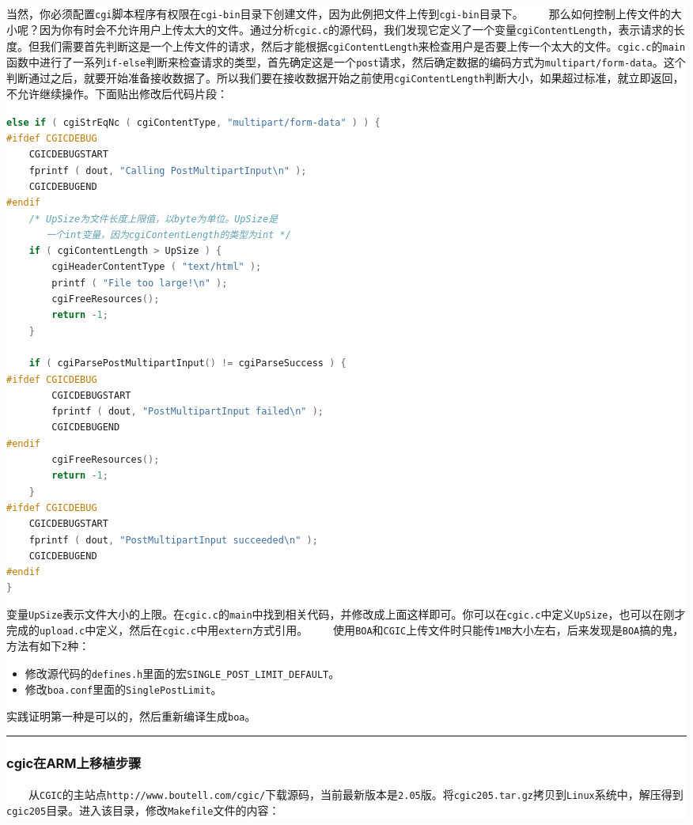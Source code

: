 当然，你必须配置`cgi`脚本程序有权限在`cgi-bin`目录下创建文件，因为此例把文件上传到`cgi-bin`目录下。
&emsp;&emsp;那么如何控制上传文件的大小呢？因为你有时会不允许用户上传太大的文件。通过分析`cgic.c`的源代码，我们发现它定义了一个变量`cgiContentLength`，表示请求的长度。但我们需要首先判断这是一个上传文件的请求，然后才能根据`cgiContentLength`来检查用户是否要上传一个太大的文件。`cgic.c`的`main`函数中进行了一系列`if-else`判断来检查请求的类型，首先确定这是一个`post`请求，然后确定数据的编码方式为`multipart/form-data`。这个判断通过之后，就要开始准备接收数据了。所以我们要在接收数据开始之前使用`cgiContentLength`判断大小，如果超过标准，就立即返回，不允许继续操作。下面贴出修改后代码片段：

``` c
else if ( cgiStrEqNc ( cgiContentType, "multipart/form-data" ) ) {
#ifdef CGICDEBUG
    CGICDEBUGSTART
    fprintf ( dout, "Calling PostMultipartInput\n" );
    CGICDEBUGEND
#endif
    /* UpSize为文件长度上限值，以byte为单位。UpSize是
       一个int变量，因为cgiContentLength的类型为int */
    if ( cgiContentLength > UpSize ) {
        cgiHeaderContentType ( "text/html" );
        printf ( "File too large!\n" );
        cgiFreeResources();
        return -1;
    }

    if ( cgiParsePostMultipartInput() != cgiParseSuccess ) {
#ifdef CGICDEBUG
        CGICDEBUGSTART
        fprintf ( dout, "PostMultipartInput failed\n" );
        CGICDEBUGEND
#endif
        cgiFreeResources();
        return -1;
    }
#ifdef CGICDEBUG
    CGICDEBUGSTART
    fprintf ( dout, "PostMultipartInput succeeded\n" );
    CGICDEBUGEND
#endif
}
```

变量`UpSize`表示文件大小的上限。在`cgic.c`的`main`中找到相关代码，并修改成上面这样即可。你可以在`cgic.c`中定义`UpSize`，也可以在刚才完成的`upload.c`中定义，然后在`cgic.c`中用`extern`方式引用。
&emsp;&emsp;使用`BOA`和`CGIC`上传文件时只能传`1MB`大小左右，后来发现是`BOA`搞的鬼，方法有如下`2`种：

- 修改源代码的`defines.h`里面的宏`SINGLE_POST_LIMIT_DEFAULT`。
- 修改`boa.conf`里面的`SinglePostLimit`。

实践证明第一种是可以的，然后重新编译生成`boa`。

---

### cgic在ARM上移植步骤

&emsp;&emsp;从`CGIC`的主站点`http://www.boutell.com/cgic/`下载源码，当前最新版本是`2.05`版。将`cgic205.tar.gz`拷贝到`Linux`系统中，解压得到`cgic205`目录。进入该目录，修改`Makefile`文件的内容：
